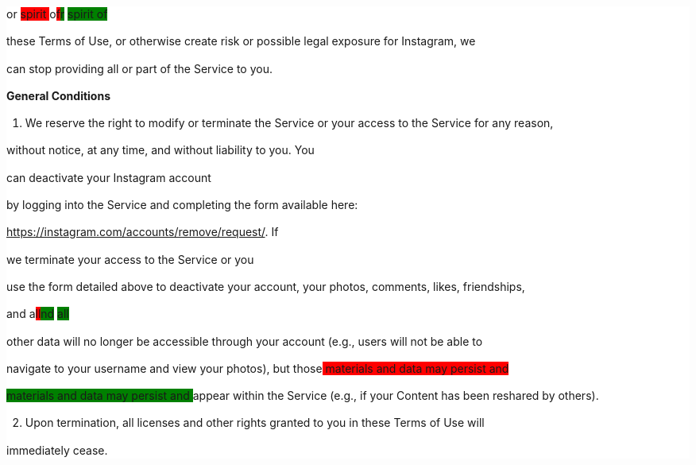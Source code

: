 
or</span> <span style="background-color: red;">spirit </span>o<span style="background-color: red;">f</span><span style="background-color: green;">r</span> <span style="background-color: green;">spirit of


</span>these Terms of Use, or otherwise create risk or possible legal exposure for Instagram, we<span style="background-color: green;"> </span><span style="background-color: red;">


</span>can stop providing all or part of the Service to you.


**General Conditions**


1. We reserve the right to modify or terminate the Service or your access to the Service for any reason,<span style="background-color: green;"> </span><span style="background-color: red;">


</span>without notice, at any time, and without liability to you. You<span style="background-color: red;"> </span><span style="background-color: green;">


</span>can deactivate your Instagram account<span style="background-color: green;"> </span><span style="background-color: red;">


</span>by logging into the Service and completing the form available here:<span style="background-color: green;"> </span><span style="background-color: red;">


</span>https://instagram.com/accounts/remove/request/. If<span style="background-color: red;"> </span><span style="background-color: green;">


</span>we terminate your access to the Service or you<span style="background-color: green;"> </span><span style="background-color: red;">


</span>use the form detailed above to deactivate your account, your photos, comments, likes, friendships,<span style="background-color: red;">


and</span> a<span style="background-color: red;">ll</span><span style="background-color: green;">nd</span> <span style="background-color: green;">all


</span>other data will no longer be accessible through your account (e.g., users will not be able to<span style="background-color: green;"> </span><span style="background-color: red;">


</span>navigate to your username and view your photos), but those<span style="background-color: red;"> materials and data may persist and</span>


<span style="background-color: green;">materials and data may persist and </span>appear within the Service (e.g., if your Content has been reshared by others).


2. Upon termination, all licenses and other rights granted to you in these Terms of Use will<span style="background-color: green;"> </span><span style="background-color: red;">


</span>immediately cease.
